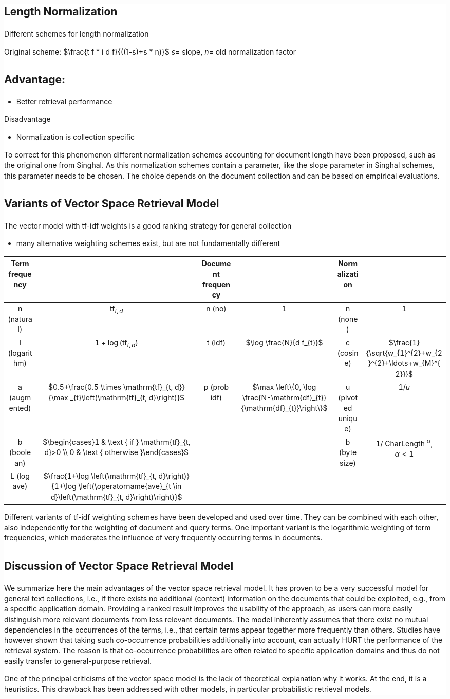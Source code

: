 ## Length Normalization

Different schemes for length normalization

Original scheme: $\frac{t f * i d f}{((1-s)+s * n)}$ $s=$ slope, $n=$ old normalization factor

## Advantage:

- Better retrieval performance

Disadvantage

- Normalization is collection specific

To correct for this phenomenon different normalization schemes accounting for document length have been proposed, such as the original one from Singhal. As this normalization schemes contain a parameter, like the slope parameter in Singhal schemes, this parameter needs to be chosen. The choice depends on the document collection and can be based on empirical evaluations.

## Variants of Vector Space Retrieval Model

The vector model with tf-idf weights is a good ranking strategy for general collection

- many alternative weighting schemes exist, but are not fundamentally different

| Term frequency |  | Document frequency |  | Normalization |  |
| :---: | :---: | :---: | :---: | :---: | :---: |
| n (natural) | $\mathrm{tf}_{t, d}$ | n (no) | 1 | n (none) | 1 |
| I (logarithm) | $1+\log \left(\mathrm{tf}_{t, d}\right)$ | t (idf) | $\log \frac{N}{d f_{t}}$ | c (cosine) | $\frac{1}{\sqrt{w_{1}^{2}+w_{2}^{2}+\ldots+w_{M}^{2}}}$ |
| a (augmented) | $0.5+\frac{0.5 \times \mathrm{tf}_{t, d}}{\max _{t}\left(\mathrm{tf}_{t, d}\right)}$ | p (prob idf) | $\max \left\{0, \log \frac{N-\mathrm{df}_{t}}{\mathrm{df}_{t}}\right\}$ | u (pivoted <br> unique) | $1 / u$ |
| b (boolean) | $\begin{cases}1 & \text { if } \mathrm{tf}_{t, d}>0 \\ 0 & \text { otherwise }\end{cases}$ |  |  | b (byte size) | $1 /$ CharLength $^{\alpha}$, <br> $\alpha<1$ |
| L (log ave) | $\frac{1+\log \left(\mathrm{tf}_{t, d}\right)}{1+\log \left(\operatorname{ave}_{t \in d}\left(\mathrm{tf}_{t, d}\right)\right)}$ |  |  |  |  |

Different variants of tf-idf weighting schemes have been developed and used over time. They can be combined with each other, also independently for the weighting of document and query terms. One important variant is the logarithmic weighting of term frequencies, which moderates the influence of very frequently occurring terms in documents.

## Discussion of Vector Space Retrieval Model 

We summarize here the main advantages of the vector space retrieval model. It has proven to be a very successful model for general text collections, i.e., if there exists no additional (context) information on the documents that could be exploited, e.g., from a specific application domain. Providing a ranked result improves the usability of the approach, as users can more easily distinguish more relevant documents from less relevant documents. The model inherently assumes that there exist no mutual dependencies in the occurrences of the terms, i.e., that certain terms appear together more frequently than others. Studies have however shown that taking such co-occurrence probabilities additionally into account, can actually HURT the performance of the retrieval system. The reason is that co-occurrence probabilities are often related to specific application domains and thus do not easily transfer to general-purpose retrieval.

One of the principal criticisms of the vector space model is the lack of theoretical explanation why it works. At the end, it is a heuristics. This drawback has been addressed with other models, in particular probabilistic retrieval models.

